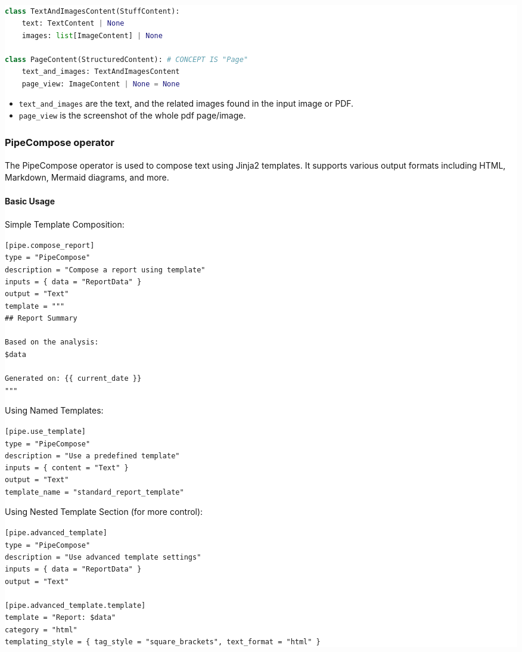 ```python
class TextAndImagesContent(StuffContent):
    text: TextContent | None
    images: list[ImageContent] | None

class PageContent(StructuredContent): # CONCEPT IS "Page"
    text_and_images: TextAndImagesContent
    page_view: ImageContent | None = None
```
- `text_and_images` are the text, and the related images found in the input image or PDF.
- `page_view` is the screenshot of the whole pdf page/image.

### PipeCompose operator

The PipeCompose operator is used to compose text using Jinja2 templates. It supports various output formats including HTML, Markdown, Mermaid diagrams, and more.

#### Basic Usage

Simple Template Composition:
```plx
[pipe.compose_report]
type = "PipeCompose"
description = "Compose a report using template"
inputs = { data = "ReportData" }
output = "Text"
template = """
## Report Summary

Based on the analysis:
$data

Generated on: {{ current_date }}
"""
```

Using Named Templates:
```plx
[pipe.use_template]
type = "PipeCompose"
description = "Use a predefined template"
inputs = { content = "Text" }
output = "Text"
template_name = "standard_report_template"
```

Using Nested Template Section (for more control):
```plx
[pipe.advanced_template]
type = "PipeCompose"
description = "Use advanced template settings"
inputs = { data = "ReportData" }
output = "Text"

[pipe.advanced_template.template]
template = "Report: $data"
category = "html"
templating_style = { tag_style = "square_brackets", text_format = "html" }
```
